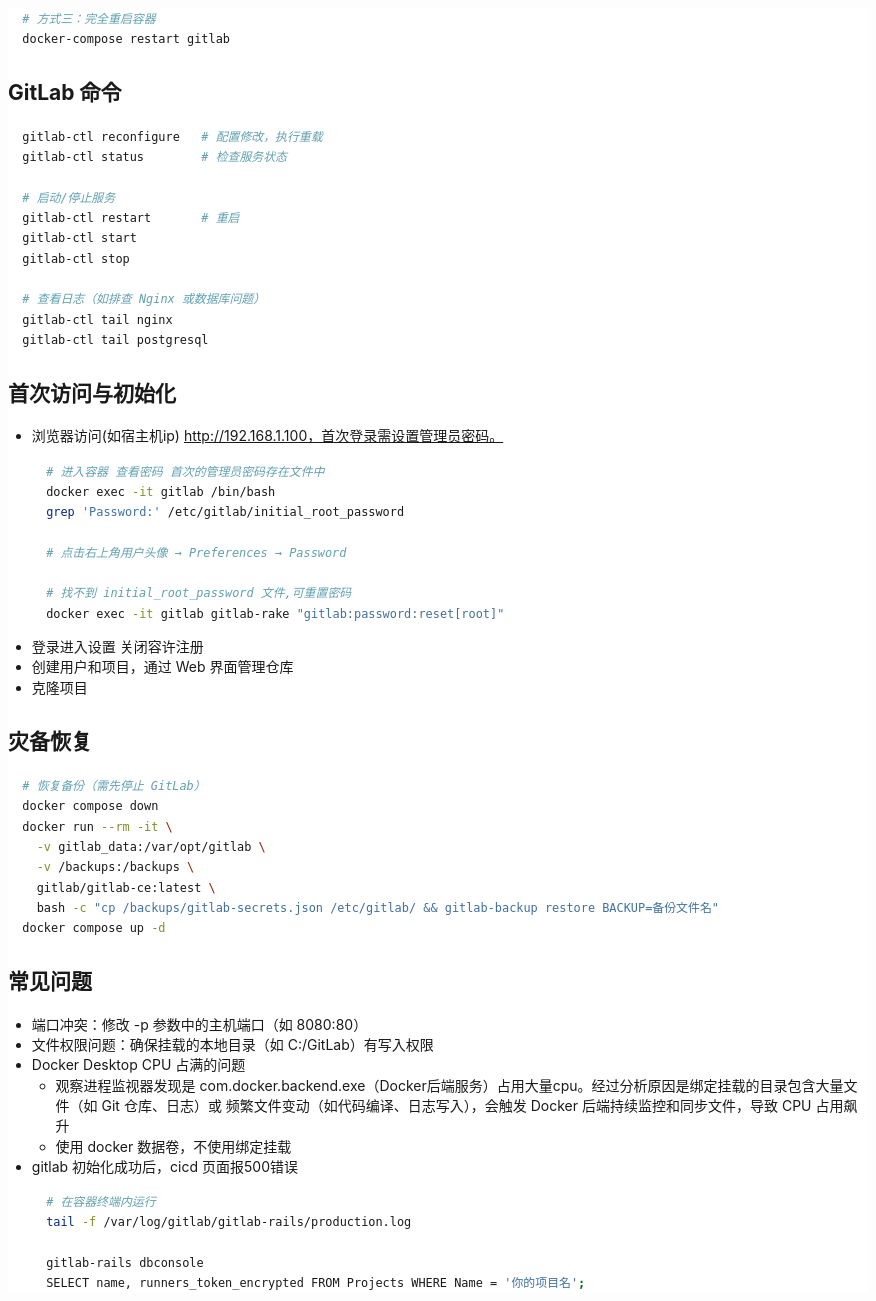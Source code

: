   ```bash
    # 方式三：完全重启容器
    docker-compose restart gitlab

  ```

## GitLab 命令
  ```bash
    gitlab-ctl reconfigure   # 配置修改，执行重载
    gitlab-ctl status        # 检查服务状态

    # 启动/停止服务
    gitlab-ctl restart       # 重启
    gitlab-ctl start
    gitlab-ctl stop

    # 查看日志（如排查 Nginx 或数据库问题）
    gitlab-ctl tail nginx
    gitlab-ctl tail postgresql
  ```

## 首次访问与初始化
* 浏览器访问(如宿主机ip) http://192.168.1.100，首次登录需设置管理员密码。
  ```bash
    # 进入容器 查看密码 首次的管理员密码存在文件中
    docker exec -it gitlab /bin/bash
    grep 'Password:' /etc/gitlab/initial_root_password

    # 点击右上角用户头像 → Preferences → Password

    # 找不到 initial_root_password 文件,可重置密码
    docker exec -it gitlab gitlab-rake "gitlab:password:reset[root]"
  ```
* 登录进入设置 关闭容许注册
* 创建用户和项目，通过 Web 界面管理仓库
* 克隆项目

## 灾备恢复
  ```bash
    # 恢复备份（需先停止 GitLab）
    docker compose down
    docker run --rm -it \
      -v gitlab_data:/var/opt/gitlab \
      -v /backups:/backups \
      gitlab/gitlab-ce:latest \
      bash -c "cp /backups/gitlab-secrets.json /etc/gitlab/ && gitlab-backup restore BACKUP=备份文件名"
    docker compose up -d
  ```

## 常见问题
* 端口冲突：修改 -p 参数中的主机端口（如 8080:80）
* 文件权限问题：确保挂载的本地目录（如 C:/GitLab）有写入权限
* Docker Desktop CPU 占满的问题
  - 观察进程监视器发现是 com.docker.backend.exe（Docker后端服务）占用大量cpu。经过分析原因是绑定挂载的目录包含大量文件（如 Git 仓库、日志）或 频繁文件变动（如代码编译、日志写入），会触发 Docker 后端持续监控和同步文件，导致 CPU 占用飙升
  - 使用 docker 数据卷，不使用绑定挂载
* gitlab 初始化成功后，cicd 页面报500错误
  ```bash
    # 在容器终端内运行
    tail -f /var/log/gitlab/gitlab-rails/production.log

    gitlab-rails dbconsole
    SELECT name, runners_token_encrypted FROM Projects WHERE Name = '你的项目名';
  ```